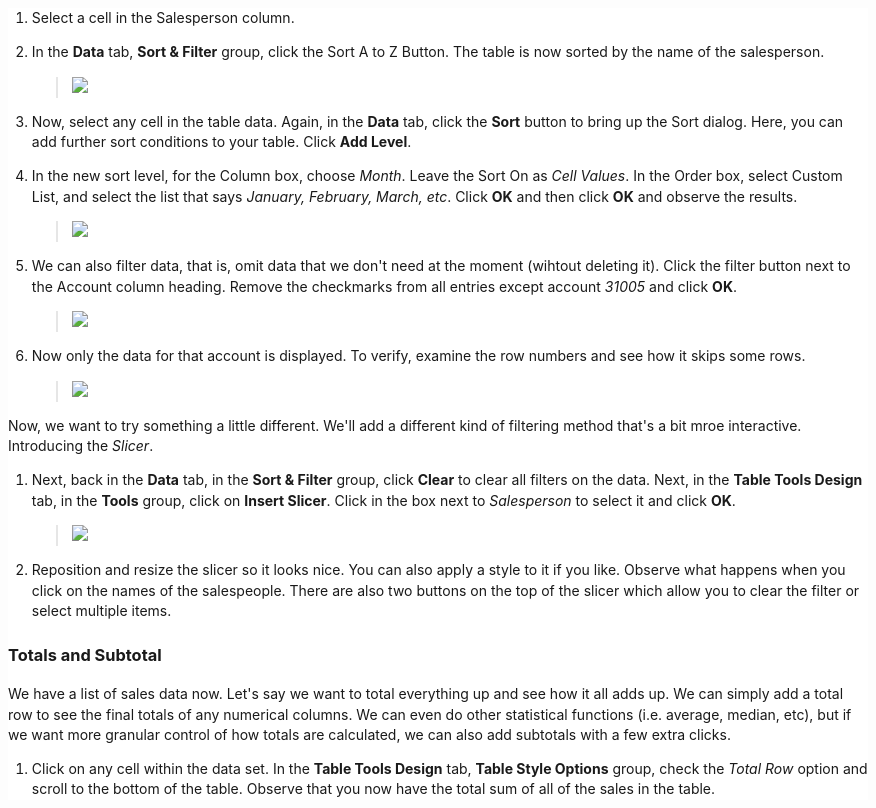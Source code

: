 1.  Select a cell in the Salesperson column.
2.  In the **Data** tab, **Sort & Filter** group, click the Sort A to Z
    Button. The table is now sorted by the name of the salesperson.

    > ![](images/tutorial_pivot_2/5.png%0A%20:width:%20100%)

3.  Now, select any cell in the table data. Again, in the **Data** tab,
    click the **Sort** button to bring up the Sort dialog. Here, you can
    add further sort conditions to your table. Click **Add Level**.
4.  In the new sort level, for the Column box, choose *Month*. Leave the
    Sort On as *Cell Values*. In the Order box, select Custom List, and
    select the list that says *January, February, March, etc*. Click
    **OK** and then click **OK** and observe the results.

    > ![](images/tutorial_pivot_2/6.png%0A%20:width:%20100%)

5.  We can also filter data, that is, omit data that we don't need at
    the moment (wihtout deleting it). Click the filter button next to
    the Account column heading. Remove the checkmarks from all entries
    except account *31005* and click **OK**.

    > ![](images/tutorial_pivot_2/7.png%0A%20:width:%20100%)

6.  Now only the data for that account is displayed. To verify, examine
    the row numbers and see how it skips some rows.

    > ![](images/tutorial_pivot_2/8.png%0A%20:width:%20100%)

Now, we want to try something a little different. We'll add a different
kind of filtering method that's a bit mroe interactive. Introducing the
*Slicer*.

1.  Next, back in the **Data** tab, in the **Sort & Filter** group,
    click **Clear** to clear all filters on the data. Next, in the
    **Table Tools Design** tab, in the **Tools** group, click on
    **Insert Slicer**. Click in the box next to *Salesperson* to select
    it and click **OK**.

    > ![](images/tutorial_pivot_2/9.png%0A%20:width:%20100%)

2.  Reposition and resize the slicer so it looks nice. You can also
    apply a style to it if you like. Observe what happens when you click
    on the names of the salespeople. There are also two buttons on the
    top of the slicer which allow you to clear the filter or select
    multiple items.

### Totals and Subtotal

We have a list of sales data now. Let's say we want to total everything
up and see how it all adds up. We can simply add a total row to see the
final totals of any numerical columns. We can even do other statistical
functions (i.e. average, median, etc), but if we want more granular
control of how totals are calculated, we can also add subtotals with a
few extra clicks.

1.  Click on any cell within the data set. In the **Table Tools Design**
    tab, **Table Style Options** group, check the *Total Row* option and
    scroll to the bottom of the table. Observe that you now have the
    total sum of all of the sales in the table.
